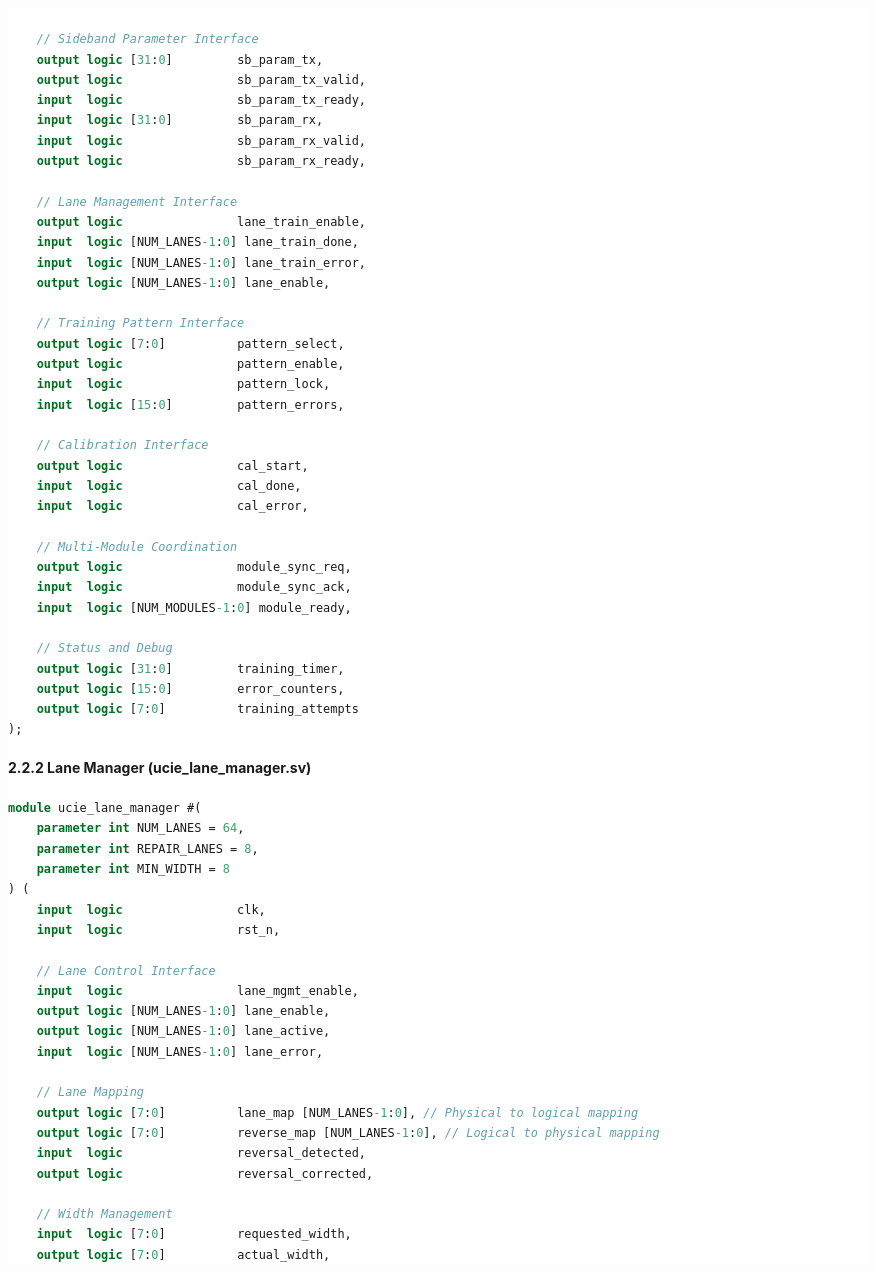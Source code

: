 ```systemverilog
    
    // Sideband Parameter Interface
    output logic [31:0]         sb_param_tx,
    output logic                sb_param_tx_valid,
    input  logic                sb_param_tx_ready,
    input  logic [31:0]         sb_param_rx,
    input  logic                sb_param_rx_valid,
    output logic                sb_param_rx_ready,
    
    // Lane Management Interface
    output logic                lane_train_enable,
    input  logic [NUM_LANES-1:0] lane_train_done,
    input  logic [NUM_LANES-1:0] lane_train_error,
    output logic [NUM_LANES-1:0] lane_enable,
    
    // Training Pattern Interface
    output logic [7:0]          pattern_select,
    output logic                pattern_enable,
    input  logic                pattern_lock,
    input  logic [15:0]         pattern_errors,
    
    // Calibration Interface
    output logic                cal_start,
    input  logic                cal_done,
    input  logic                cal_error,
    
    // Multi-Module Coordination
    output logic                module_sync_req,
    input  logic                module_sync_ack,
    input  logic [NUM_MODULES-1:0] module_ready,
    
    // Status and Debug
    output logic [31:0]         training_timer,
    output logic [15:0]         error_counters,
    output logic [7:0]          training_attempts
);
```

#### 2.2.2 Lane Manager (ucie_lane_manager.sv)
```systemverilog
module ucie_lane_manager #(
    parameter int NUM_LANES = 64,
    parameter int REPAIR_LANES = 8,
    parameter int MIN_WIDTH = 8
) (
    input  logic                clk,
    input  logic                rst_n,
    
    // Lane Control Interface
    input  logic                lane_mgmt_enable,
    output logic [NUM_LANES-1:0] lane_enable,
    output logic [NUM_LANES-1:0] lane_active,
    input  logic [NUM_LANES-1:0] lane_error,
    
    // Lane Mapping
    output logic [7:0]          lane_map [NUM_LANES-1:0], // Physical to logical mapping
    output logic [7:0]          reverse_map [NUM_LANES-1:0], // Logical to physical mapping
    input  logic                reversal_detected,
    output logic                reversal_corrected,
    
    // Width Management
    input  logic [7:0]          requested_width,
    output logic [7:0]          actual_width,
```